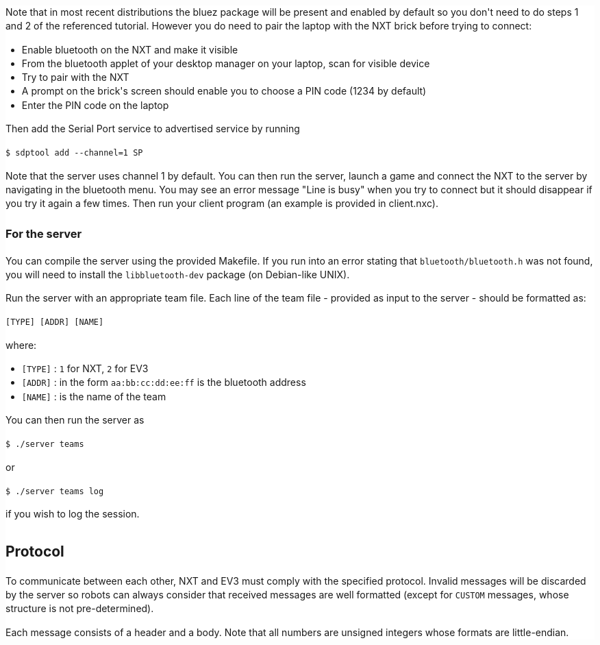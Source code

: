 Note that in most recent distributions the bluez package will be present and enabled by default so you don't need to do steps 1 and 2 of the referenced tutorial. However you do need to pair the laptop with the NXT brick before trying to connect:
* Enable bluetooth on the NXT and make it visible
* From the bluetooth applet of your desktop manager on your laptop, scan for visible device
* Try to pair with the NXT
* A prompt on the brick's screen should enable you to choose a PIN code (1234 by default)
* Enter the PIN code on the laptop

Then add the Serial Port service to advertised service by running
```
$ sdptool add --channel=1 SP
```
Note that the server uses channel 1 by default. You can then run the server, launch a game and connect the NXT to the server by
navigating in the bluetooth menu. You may see an error message "Line is busy" when you try to connect but it should disappear if
you try it again a few times. Then run your client program (an example is provided in client.nxc).


### For the server

You can compile the server using the provided Makefile. If you run into an error stating that `bluetooth/bluetooth.h` was not found,
you will need to install the `libbluetooth-dev` package (on Debian-like UNIX).

Run the server with an appropriate team file. Each line of the team file - provided as input to the server - should be formatted as:
```
[TYPE] [ADDR] [NAME]
```
where:
* `[TYPE]` : `1` for NXT, `2` for EV3
* `[ADDR]` : in the form `aa:bb:cc:dd:ee:ff` is the bluetooth address
* `[NAME]` : is the name of the team

You can then run the server as
```
$ ./server teams
```
or
```
$ ./server teams log
```
if you wish to log the session.

## Protocol

To communicate between each other, NXT and EV3 must comply with the specified protocol. Invalid messages will be discarded by the
server so robots can always consider that received messages are well formatted (except for `CUSTOM` messages, whose structure is
not pre-determined).

Each message consists of a header and a body. Note that all numbers are unsigned integers whose formats are little-endian.
